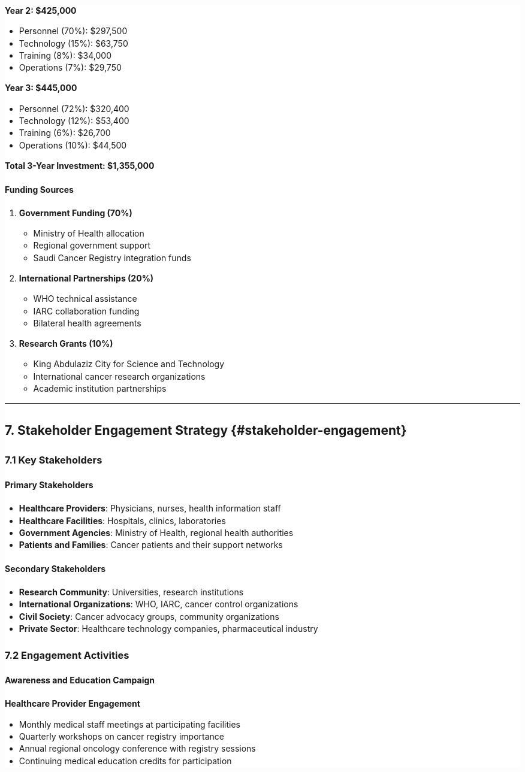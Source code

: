 **Year 2: $425,000**
- Personnel (70%): $297,500
- Technology (15%): $63,750
- Training (8%): $34,000
- Operations (7%): $29,750

**Year 3: $445,000**
- Personnel (72%): $320,400
- Technology (12%): $53,400
- Training (6%): $26,700
- Operations (10%): $44,500

**Total 3-Year Investment: $1,355,000**

#### Funding Sources
1. **Government Funding (70%)**
   - Ministry of Health allocation
   - Regional government support
   - Saudi Cancer Registry integration funds

2. **International Partnerships (20%)**
   - WHO technical assistance
   - IARC collaboration funding
   - Bilateral health agreements

3. **Research Grants (10%)**
   - King Abdulaziz City for Science and Technology
   - International cancer research organizations
   - Academic institution partnerships

---

## 7. Stakeholder Engagement Strategy {#stakeholder-engagement}

### 7.1 Key Stakeholders

#### Primary Stakeholders
- **Healthcare Providers**: Physicians, nurses, health information staff
- **Healthcare Facilities**: Hospitals, clinics, laboratories
- **Government Agencies**: Ministry of Health, regional health authorities
- **Patients and Families**: Cancer patients and their support networks

#### Secondary Stakeholders
- **Research Community**: Universities, research institutions
- **International Organizations**: WHO, IARC, cancer control organizations
- **Civil Society**: Cancer advocacy groups, community organizations
- **Private Sector**: Healthcare technology companies, pharmaceutical industry

### 7.2 Engagement Activities

#### Awareness and Education Campaign
**Healthcare Provider Engagement**
- Monthly medical staff meetings at participating facilities
- Quarterly workshops on cancer registry importance
- Annual regional oncology conference with registry sessions
- Continuing medical education credits for participation
